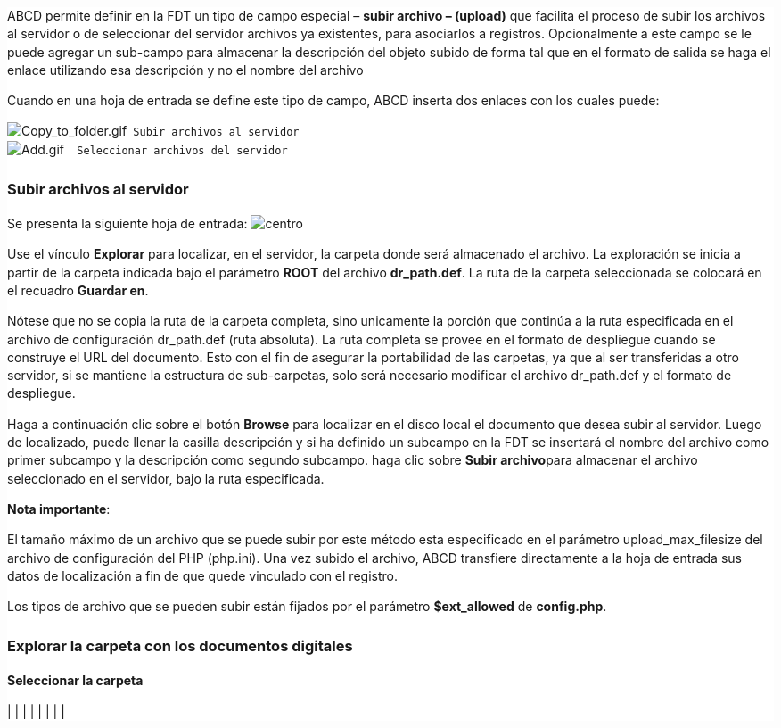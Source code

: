 ABCD permite definir en la FDT un tipo de campo especial – **subir archivo – (upload)** que facilita el proceso de subir los archivos al servidor o de seleccionar del servidor archivos ya existentes, para
asociarlos a registros. Opcionalmente a este campo se le puede agregar un sub-campo para almacenar la descripción del objeto subido de forma tal que en el formato de salida se haga el enlace utilizando esa
descripción y no el nombre del archivo

Cuando en una hoja de entrada se define este tipo de campo, ABCD inserta
dos enlaces con los cuales puede:

![`Copy_to_folder.gif`](Copy_to_folder.gif
"Copy_to_folder.gif")` Subir archivos al servidor`  
![`Add.gif`](Add.gif "Add.gif")`  Seleccionar archivos del servidor`

### Subir archivos al servidor

Se presenta la siguiente hoja de entrada: ![centro](Almacenar_dd_03.png
"centro")

Use el vínculo **Explorar** para localizar, en el servidor, la carpeta donde será almacenado el archivo. La exploración se inicia a partir de la carpeta indicada bajo el parámetro **ROOT** del archivo **dr\_path.def**. La ruta de la carpeta seleccionada se colocará en el recuadro **Guardar en**.

Nótese que no se copia la ruta de la carpeta completa, sino unicamente la porción que continúa a la ruta especificada en el archivo de configuración dr\_path.def (ruta absoluta). La ruta completa se provee
en el formato de despliegue cuando se construye el URL del documento.
Esto con el fin de asegurar la portabilidad de las carpetas, ya que al ser transferidas a otro servidor, si se mantiene la estructura de sub-carpetas, solo será necesario modificar el archivo dr\_path.def y el formato de despliegue.

Haga a continuación clic sobre el botón **Browse** para localizar en el disco local el documento que desea subir al servidor. Luego de localizado, puede llenar la casilla descripción y si ha definido un subcampo en la FDT se insertará el nombre del archivo como primer subcampo y la descripción como segundo subcampo. haga clic sobre **Subir archivo**para almacenar el archivo seleccionado en el servidor, bajo la ruta especificada.

**Nota importante**:

El tamaño máximo de un archivo que se puede subir por este método esta especificado en el parámetro upload\_max\_filesize del archivo de configuración del PHP (php.ini). Una vez subido el archivo, ABCD
transfiere directamente a la hoja de entrada sus datos de localización a fin de que quede vinculado con el registro.

Los tipos de archivo que se pueden subir están fijados por el parámetro **$ext\_allowed** de **config.php**.

### Explorar la carpeta con los documentos digitales

**Seleccionar la carpeta**

|  |
|  |
|  |
|  |
